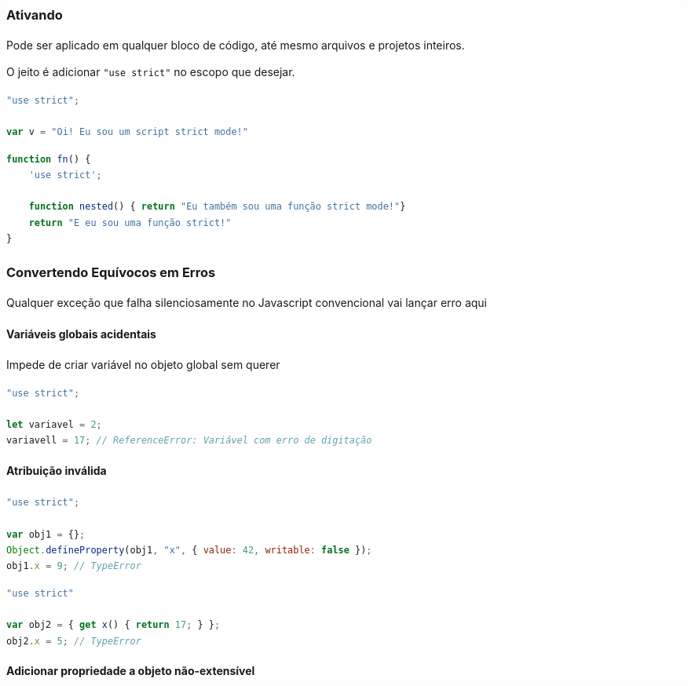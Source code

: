 ### Ativando 

Pode ser aplicado em qualquer bloco de código, até mesmo arquivos e projetos inteiros.

O jeito é adicionar `"use strict"` no escopo que desejar.

```js
"use strict";

var v = "Oi! Eu sou um script strict mode!"

```

```js
function fn() {
	'use strict';

	function nested() { return "Eu também sou uma função strict mode!"}
	return "E eu sou uma função strict!"
}
```


### Convertendo Equívocos em Erros

Qualquer exceção que falha silenciosamente no Javascript convencional vai lançar erro aqui

#### Variáveis globais acidentais

Impede de criar variável no objeto global sem querer 

```js
"use strict";

let variavel = 2;
variavell = 17; // ReferenceError: Variável com erro de digitação
```

#### Atribuição inválida

```js
"use strict";

var obj1 = {};
Object.defineProperty(obj1, "x", { value: 42, writable: false });
obj1.x = 9; // TypeError
```

```js
"use strict"

var obj2 = { get x() { return 17; } };
obj2.x = 5; // TypeError
```

#### Adicionar propriedade a objeto não-extensível
